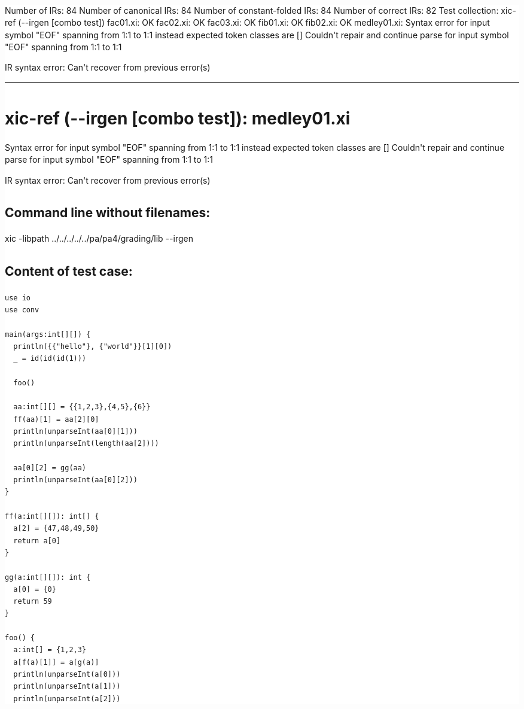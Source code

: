 Number of IRs: 84
Number of canonical IRs: 84
Number of constant-folded IRs: 84
Number of correct IRs: 82
 Test collection: xic-ref (--irgen [combo test])
 fac01.xi: OK
 fac02.xi: OK
 fac03.xi: OK
 fib01.xi: OK
 fib02.xi: OK
 medley01.xi: Syntax error for input symbol "EOF" spanning from 1:1 to 1:1
instead expected token classes are []
Couldn't repair and continue parse for input symbol "EOF" spanning from 1:1 to 1:1

IR syntax error: Can't recover from previous error(s)

---
# xic-ref (--irgen [combo test]): medley01.xi
Syntax error for input symbol "EOF" spanning from 1:1 to 1:1
instead expected token classes are []
Couldn't repair and continue parse for input symbol "EOF" spanning from 1:1 to 1:1

IR syntax error: Can't recover from previous error(s)
## Command line without filenames:
xic -libpath ../../../../../pa/pa4/grading/lib --irgen
## Content of test case:

```
use io
use conv

main(args:int[][]) {
  println({{"hello"}, {"world"}}[1][0])
  _ = id(id(id(1)))

  foo()

  aa:int[][] = {{1,2,3},{4,5},{6}}
  ff(aa)[1] = aa[2][0]
  println(unparseInt(aa[0][1]))
  println(unparseInt(length(aa[2])))

  aa[0][2] = gg(aa)
  println(unparseInt(aa[0][2]))
}

ff(a:int[][]): int[] {
  a[2] = {47,48,49,50}
  return a[0]
}

gg(a:int[][]): int {
  a[0] = {0}
  return 59
}

foo() {
  a:int[] = {1,2,3}
  a[f(a)[1]] = a[g(a)]
  println(unparseInt(a[0]))
  println(unparseInt(a[1]))
  println(unparseInt(a[2]))
```